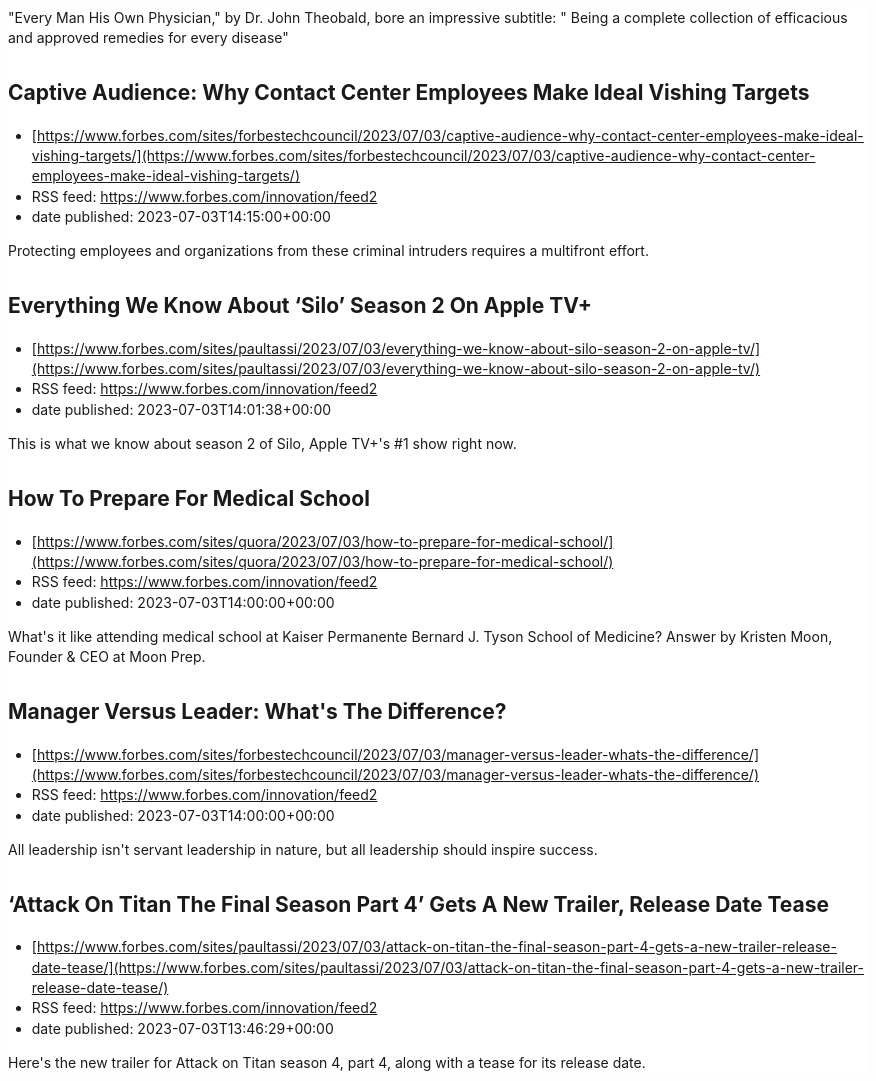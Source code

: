"Every Man His Own Physician," by Dr. John Theobald, bore an impressive subtitle: " Being a complete collection of efficacious and approved remedies for every disease"

## Captive Audience: Why Contact Center Employees Make Ideal Vishing Targets
 - [https://www.forbes.com/sites/forbestechcouncil/2023/07/03/captive-audience-why-contact-center-employees-make-ideal-vishing-targets/](https://www.forbes.com/sites/forbestechcouncil/2023/07/03/captive-audience-why-contact-center-employees-make-ideal-vishing-targets/)
 - RSS feed: https://www.forbes.com/innovation/feed2
 - date published: 2023-07-03T14:15:00+00:00

Protecting employees and organizations from these criminal intruders requires a multifront effort.

## Everything We Know About ‘Silo’ Season 2 On Apple TV+
 - [https://www.forbes.com/sites/paultassi/2023/07/03/everything-we-know-about-silo-season-2-on-apple-tv/](https://www.forbes.com/sites/paultassi/2023/07/03/everything-we-know-about-silo-season-2-on-apple-tv/)
 - RSS feed: https://www.forbes.com/innovation/feed2
 - date published: 2023-07-03T14:01:38+00:00

This is what we know about season 2 of Silo, Apple TV+'s #1 show right now.

## How To Prepare For Medical School
 - [https://www.forbes.com/sites/quora/2023/07/03/how-to-prepare-for-medical-school/](https://www.forbes.com/sites/quora/2023/07/03/how-to-prepare-for-medical-school/)
 - RSS feed: https://www.forbes.com/innovation/feed2
 - date published: 2023-07-03T14:00:00+00:00

What's it like attending medical school at Kaiser Permanente Bernard J. Tyson School of Medicine? Answer by Kristen Moon, Founder & CEO at Moon Prep.

## Manager Versus Leader: What's The Difference?
 - [https://www.forbes.com/sites/forbestechcouncil/2023/07/03/manager-versus-leader-whats-the-difference/](https://www.forbes.com/sites/forbestechcouncil/2023/07/03/manager-versus-leader-whats-the-difference/)
 - RSS feed: https://www.forbes.com/innovation/feed2
 - date published: 2023-07-03T14:00:00+00:00

All leadership isn't servant leadership in nature, but all leadership should inspire success.

## ‘Attack On Titan The Final Season Part 4’ Gets A New Trailer, Release Date Tease
 - [https://www.forbes.com/sites/paultassi/2023/07/03/attack-on-titan-the-final-season-part-4-gets-a-new-trailer-release-date-tease/](https://www.forbes.com/sites/paultassi/2023/07/03/attack-on-titan-the-final-season-part-4-gets-a-new-trailer-release-date-tease/)
 - RSS feed: https://www.forbes.com/innovation/feed2
 - date published: 2023-07-03T13:46:29+00:00

Here's the new trailer for Attack on Titan season 4, part 4, along with a tease for its release date.
